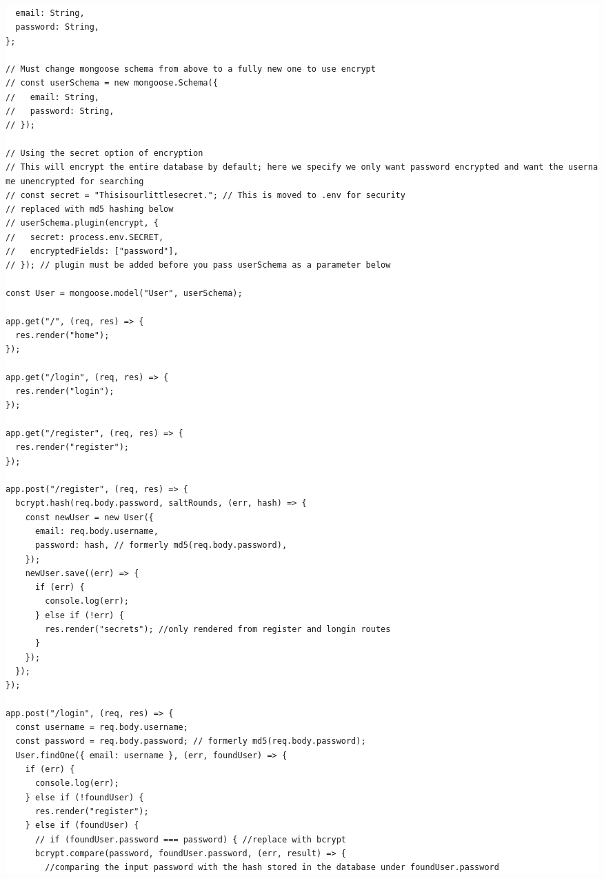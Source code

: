 ```
  email: String,
  password: String,
};

// Must change mongoose schema from above to a fully new one to use encrypt
// const userSchema = new mongoose.Schema({
//   email: String,
//   password: String,
// });

// Using the secret option of encryption
// This will encrypt the entire database by default; here we specify we only want password encrypted and want the username unencrypted for searching
// const secret = "Thisisourlittlesecret."; // This is moved to .env for security
// replaced with md5 hashing below
// userSchema.plugin(encrypt, {
//   secret: process.env.SECRET,
//   encryptedFields: ["password"],
// }); // plugin must be added before you pass userSchema as a parameter below

const User = mongoose.model("User", userSchema);

app.get("/", (req, res) => {
  res.render("home");
});

app.get("/login", (req, res) => {
  res.render("login");
});

app.get("/register", (req, res) => {
  res.render("register");
});

app.post("/register", (req, res) => {
  bcrypt.hash(req.body.password, saltRounds, (err, hash) => {
    const newUser = new User({
      email: req.body.username,
      password: hash, // formerly md5(req.body.password),
    });
    newUser.save((err) => {
      if (err) {
        console.log(err);
      } else if (!err) {
        res.render("secrets"); //only rendered from register and longin routes
      }
    });
  });
});

app.post("/login", (req, res) => {
  const username = req.body.username;
  const password = req.body.password; // formerly md5(req.body.password);
  User.findOne({ email: username }, (err, foundUser) => {
    if (err) {
      console.log(err);
    } else if (!foundUser) {
      res.render("register");
    } else if (foundUser) {
      // if (foundUser.password === password) { //replace with bcrypt
      bcrypt.compare(password, foundUser.password, (err, result) => {
        //comparing the input password with the hash stored in the database under foundUser.password
```